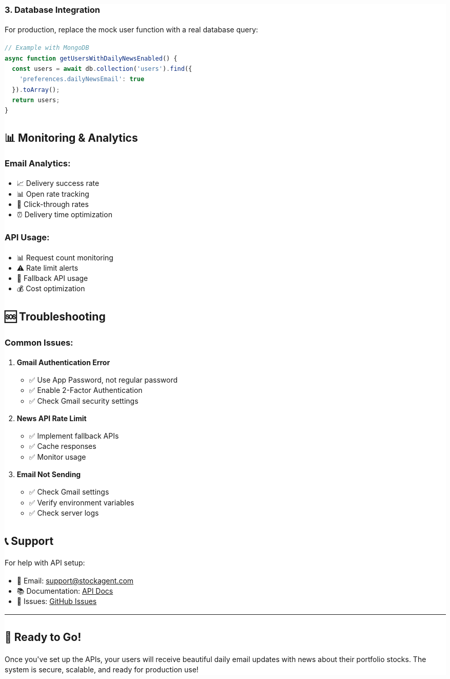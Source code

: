 ### **3. Database Integration**
For production, replace the mock user function with a real database query:
```javascript
// Example with MongoDB
async function getUsersWithDailyNewsEnabled() {
  const users = await db.collection('users').find({
    'preferences.dailyNewsEmail': true
  }).toArray();
  return users;
}
```

## 📊 Monitoring & Analytics

### **Email Analytics**:
- 📈 Delivery success rate
- 📊 Open rate tracking
- 🔗 Click-through rates
- ⏰ Delivery time optimization

### **API Usage**:
- 📊 Request count monitoring
- ⚠️ Rate limit alerts
- 🔄 Fallback API usage
- 💰 Cost optimization

## 🆘 Troubleshooting

### **Common Issues**:

1. **Gmail Authentication Error**
   - ✅ Use App Password, not regular password
   - ✅ Enable 2-Factor Authentication
   - ✅ Check Gmail security settings

2. **News API Rate Limit**
   - ✅ Implement fallback APIs
   - ✅ Cache responses
   - ✅ Monitor usage

3. **Email Not Sending**
   - ✅ Check Gmail settings
   - ✅ Verify environment variables
   - ✅ Check server logs

## 📞 Support

For help with API setup:
- 📧 Email: support@stockagent.com
- 📚 Documentation: [API Docs](https://docs.stockagent.com)
- 🐛 Issues: [GitHub Issues](https://github.com/stockagent/issues)

---

## 🎉 Ready to Go!

Once you've set up the APIs, your users will receive beautiful daily email updates with news about their portfolio stocks. The system is secure, scalable, and ready for production use! 